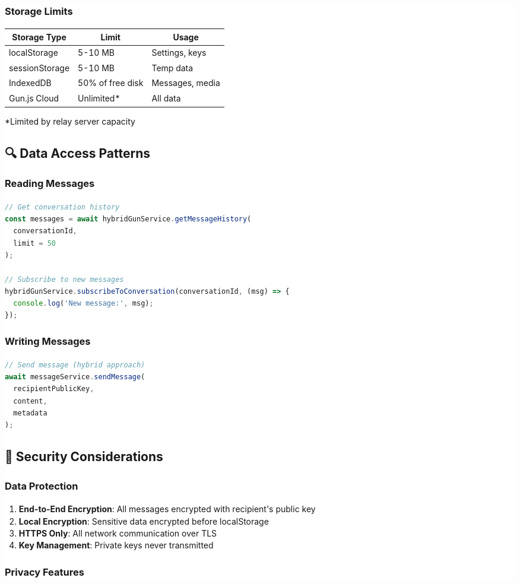 ### Storage Limits

| Storage Type | Limit | Usage |
|-------------|-------|-------|
| localStorage | 5-10 MB | Settings, keys |
| sessionStorage | 5-10 MB | Temp data |
| IndexedDB | 50% of free disk | Messages, media |
| Gun.js Cloud | Unlimited* | All data |

*Limited by relay server capacity

## 🔍 Data Access Patterns

### Reading Messages

```javascript
// Get conversation history
const messages = await hybridGunService.getMessageHistory(
  conversationId, 
  limit = 50
);

// Subscribe to new messages
hybridGunService.subscribeToConversation(conversationId, (msg) => {
  console.log('New message:', msg);
});
```

### Writing Messages

```javascript
// Send message (hybrid approach)
await messageService.sendMessage(
  recipientPublicKey,
  content,
  metadata
);
```

## 🔐 Security Considerations

### Data Protection

1. **End-to-End Encryption**: All messages encrypted with recipient's public key
2. **Local Encryption**: Sensitive data encrypted before localStorage
3. **HTTPS Only**: All network communication over TLS
4. **Key Management**: Private keys never transmitted

### Privacy Features
